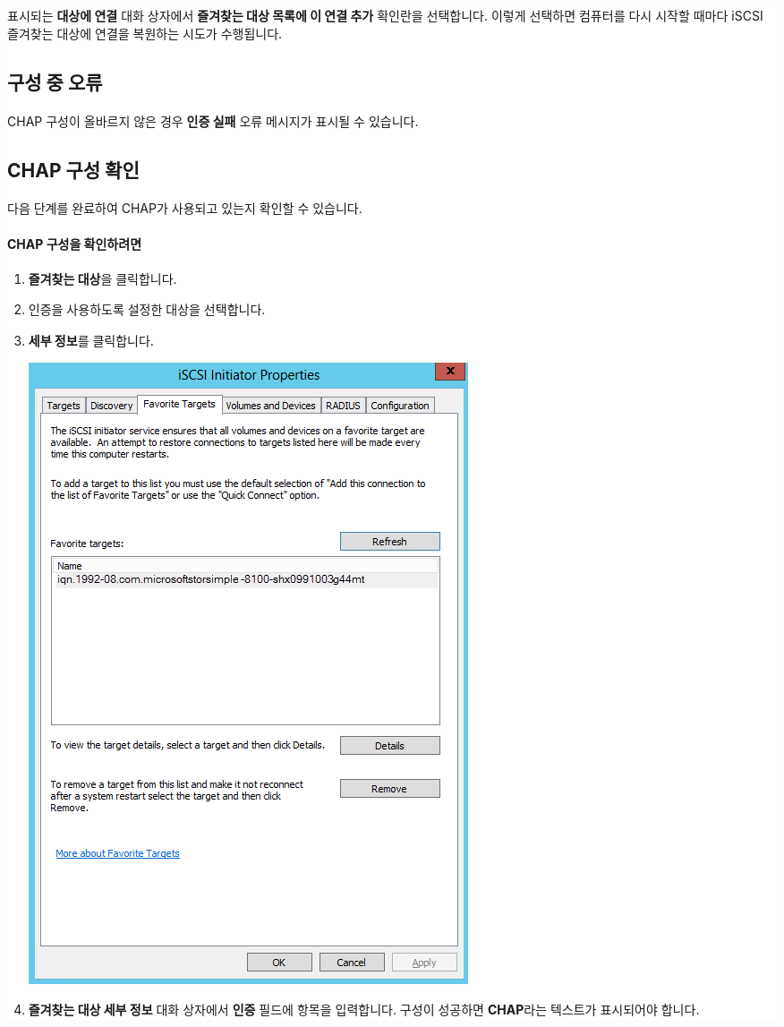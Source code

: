 표시되는 **대상에 연결** 대화 상자에서 **즐겨찾는 대상 목록에 이 연결 추가** 확인란을 선택합니다. 이렇게 선택하면 컴퓨터를 다시 시작할 때마다 iSCSI 즐겨찾는 대상에 연결을 복원하는 시도가 수행됩니다.

## <a name="errors-during-configuration"></a>구성 중 오류

CHAP 구성이 올바르지 않은 경우 **인증 실패** 오류 메시지가 표시될 수 있습니다.

## <a name="verification-of-chap-configuration"></a>CHAP 구성 확인

다음 단계를 완료하여 CHAP가 사용되고 있는지 확인할 수 있습니다.

#### <a name="to-verify-your-chap-configuration"></a>CHAP 구성을 확인하려면
1. **즐겨찾는 대상**을 클릭합니다.
2. 인증을 사용하도록 설정한 대상을 선택합니다.
3. **세부 정보**를 클릭합니다.
   
    ![iSCSI 초기자 속성 즐겨찾는 대상](./media/storsimple-configure-chap/IC740951.png)
4. **즐겨찾는 대상 세부 정보** 대화 상자에서 **인증** 필드에 항목을 입력합니다. 구성이 성공하면 **CHAP**라는 텍스트가 표시되어야 합니다.
   